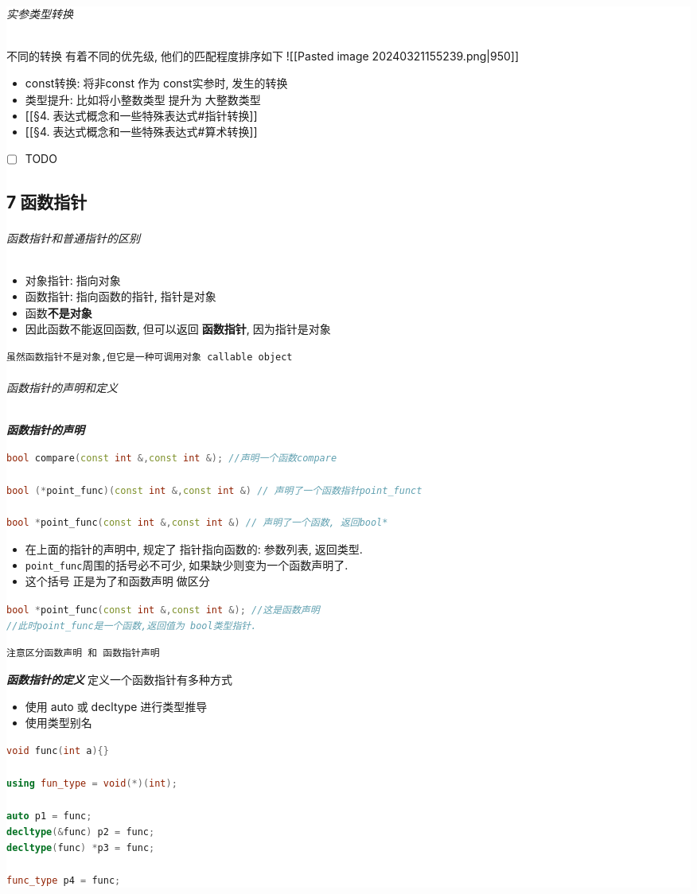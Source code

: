 ###### 实参类型转换
不同的转换 有着不同的优先级, 他们的匹配程度排序如下
![[Pasted image 20240321155239.png|950]]
- const转换: 将非const 作为 const实参时, 发生的转换
- 类型提升: 比如将小整数类型 提升为 大整数类型
- [[§4. 表达式概念和一些特殊表达式#指针转换]]
- [[§4. 表达式概念和一些特殊表达式#算术转换]]

- [ ] TODO
## 7 函数指针
###### 函数指针和普通指针的区别
- 对象指针: 指向对象
- 函数指针: 指向函数的指针, 指针是对象
- 函数**不是对象**
- 因此函数不能返回函数, 但可以返回 **函数指针**, 因为指针是对象

```ad-note
虽然函数指针不是对象,但它是一种可调用对象 callable object

```

###### 函数指针的声明和定义
***函数指针的声明***

```cpp
bool compare(const int &,const int &); //声明一个函数compare

bool (*point_func)(const int &,const int &) // 声明了一个函数指针point_funct

bool *point_func(const int &,const int &) // 声明了一个函数, 返回bool*
```

- 在上面的指针的声明中, 规定了 指针指向函数的: 参数列表, 返回类型.
- `point_func`周围的括号必不可少, 如果缺少则变为一个函数声明了.
- 这个括号 正是为了和函数声明 做区分

```cpp
bool *point_func(const int &,const int &); //这是函数声明
//此时point_func是一个函数,返回值为 bool类型指针.
```

```ad-note
注意区分函数声明 和 函数指针声明
```

***函数指针的定义***
定义一个函数指针有多种方式
- 使用 auto 或 decltype 进行类型推导
- 使用类型别名

```cpp
void func(int a){}

using fun_type = void(*)(int);

auto p1 = func;
decltype(&func) p2 = func;
decltype(func) *p3 = func;

func_type p4 = func;
```
